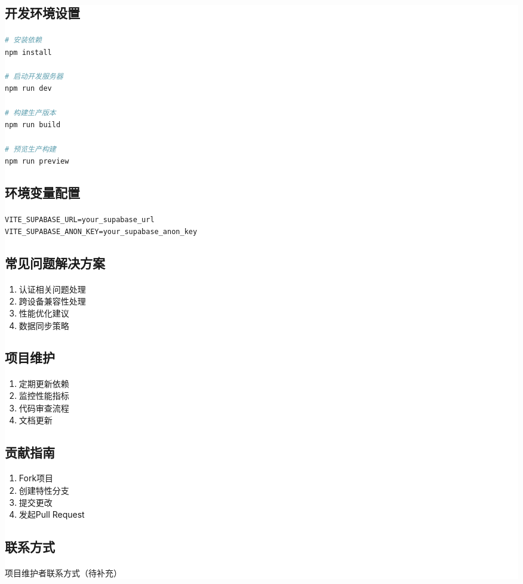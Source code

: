 ## 开发环境设置
```bash
# 安装依赖
npm install

# 启动开发服务器
npm run dev

# 构建生产版本
npm run build

# 预览生产构建
npm run preview
```

## 环境变量配置
```env
VITE_SUPABASE_URL=your_supabase_url
VITE_SUPABASE_ANON_KEY=your_supabase_anon_key
```

## 常见问题解决方案
1. 认证相关问题处理
2. 跨设备兼容性处理
3. 性能优化建议
4. 数据同步策略

## 项目维护
1. 定期更新依赖
2. 监控性能指标
3. 代码审查流程
4. 文档更新

## 贡献指南
1. Fork项目
2. 创建特性分支
3. 提交更改
4. 发起Pull Request

## 联系方式
项目维护者联系方式（待补充）
